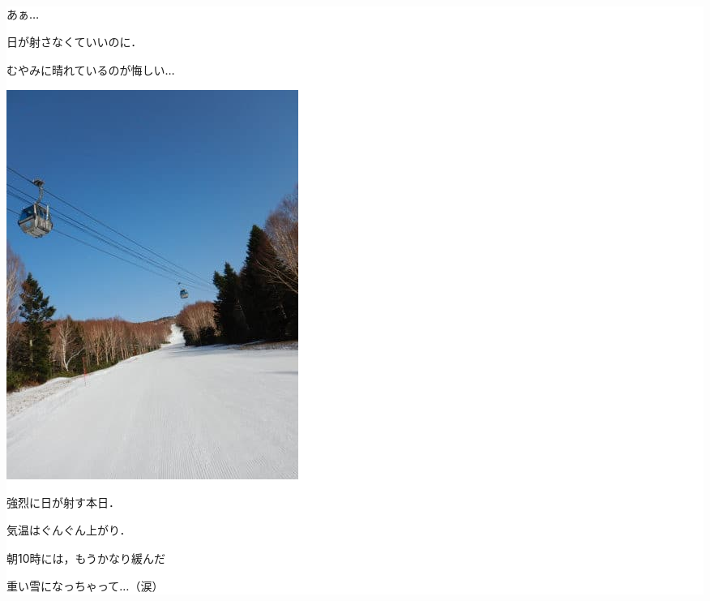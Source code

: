 


あぁ…


日が射さなくていいのに．


むやみに晴れているのが悔しい…




![586109ff16defb2cf214da134c5972a9.jpg](images/586109ff16defb2cf214da134c5972a9.jpg)




強烈に日が射す本日．


気温はぐんぐん上がり．


朝10時には，もうかなり緩んだ


重い雪になっちゃって…（涙）



